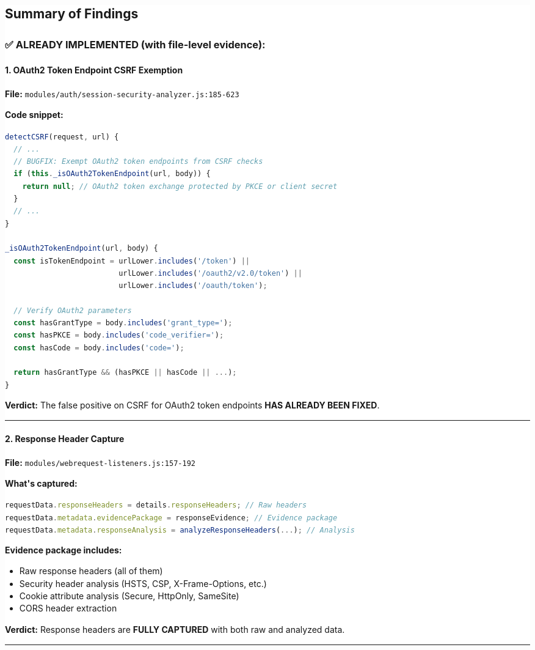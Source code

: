 
## Summary of Findings

### ✅ ALREADY IMPLEMENTED (with file-level evidence):

#### 1. OAuth2 Token Endpoint CSRF Exemption
**File:** `modules/auth/session-security-analyzer.js:185-623`

**Code snippet:**
```javascript
detectCSRF(request, url) {
  // ...
  // BUGFIX: Exempt OAuth2 token endpoints from CSRF checks
  if (this._isOAuth2TokenEndpoint(url, body)) {
    return null; // OAuth2 token exchange protected by PKCE or client secret
  }
  // ...
}

_isOAuth2TokenEndpoint(url, body) {
  const isTokenEndpoint = urlLower.includes('/token') ||
                          urlLower.includes('/oauth2/v2.0/token') ||
                          urlLower.includes('/oauth/token');

  // Verify OAuth2 parameters
  const hasGrantType = body.includes('grant_type=');
  const hasPKCE = body.includes('code_verifier=');
  const hasCode = body.includes('code=');

  return hasGrantType && (hasPKCE || hasCode || ...);
}
```

**Verdict:** The false positive on CSRF for OAuth2 token endpoints **HAS ALREADY BEEN FIXED**.

---

#### 2. Response Header Capture
**File:** `modules/webrequest-listeners.js:157-192`

**What's captured:**
```javascript
requestData.responseHeaders = details.responseHeaders; // Raw headers
requestData.metadata.evidencePackage = responseEvidence; // Evidence package
requestData.metadata.responseAnalysis = analyzeResponseHeaders(...); // Analysis
```

**Evidence package includes:**
- Raw response headers (all of them)
- Security header analysis (HSTS, CSP, X-Frame-Options, etc.)
- Cookie attribute analysis (Secure, HttpOnly, SameSite)
- CORS header extraction

**Verdict:** Response headers are **FULLY CAPTURED** with both raw and analyzed data.

---